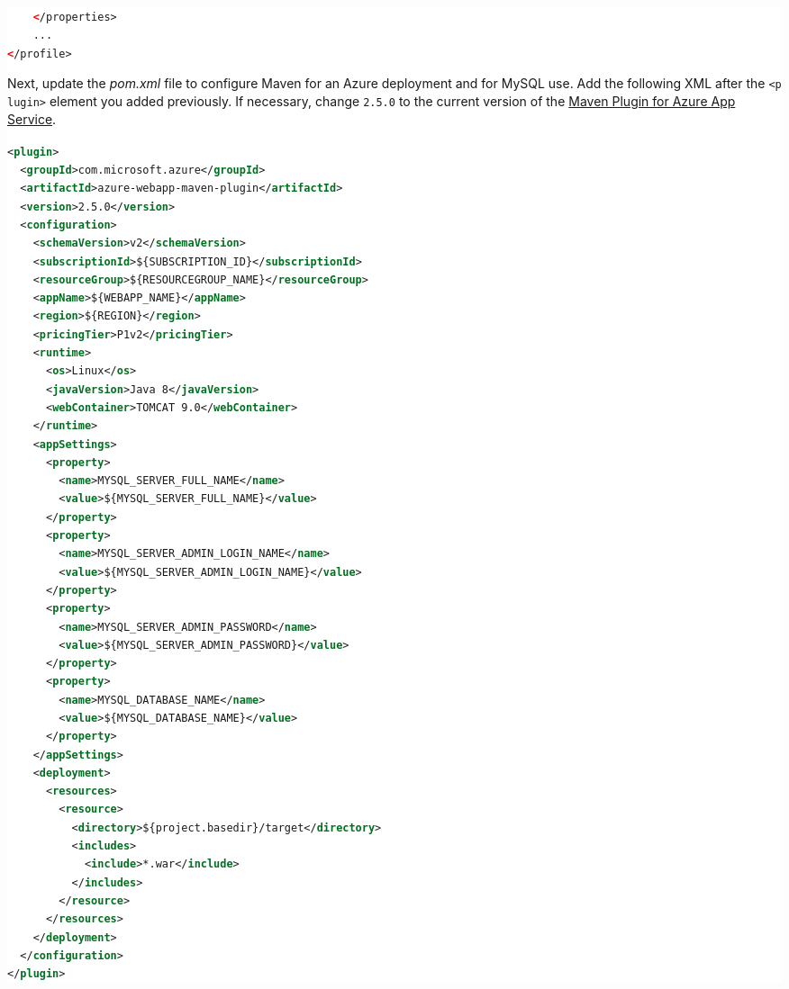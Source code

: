 ```xml
    </properties>
    ...
</profile>
```

Next, update the *pom.xml* file to configure Maven for an Azure deployment and for MySQL use. Add the following XML after the `<plugin>` element you added previously. If necessary, change `2.5.0` to the current version of the [Maven Plugin for Azure App Service](https://github.com/microsoft/azure-maven-plugins/blob/develop/azure-webapp-maven-plugin/README.md).

```xml
<plugin>
  <groupId>com.microsoft.azure</groupId>
  <artifactId>azure-webapp-maven-plugin</artifactId>
  <version>2.5.0</version>
  <configuration>
    <schemaVersion>v2</schemaVersion>
    <subscriptionId>${SUBSCRIPTION_ID}</subscriptionId>
    <resourceGroup>${RESOURCEGROUP_NAME}</resourceGroup>
    <appName>${WEBAPP_NAME}</appName>
    <region>${REGION}</region>
    <pricingTier>P1v2</pricingTier>
    <runtime>
      <os>Linux</os>
      <javaVersion>Java 8</javaVersion>
      <webContainer>TOMCAT 9.0</webContainer>
    </runtime>
    <appSettings>
      <property>
        <name>MYSQL_SERVER_FULL_NAME</name>
        <value>${MYSQL_SERVER_FULL_NAME}</value>
      </property>
      <property>
        <name>MYSQL_SERVER_ADMIN_LOGIN_NAME</name>
        <value>${MYSQL_SERVER_ADMIN_LOGIN_NAME}</value>
      </property>
      <property>
        <name>MYSQL_SERVER_ADMIN_PASSWORD</name>
        <value>${MYSQL_SERVER_ADMIN_PASSWORD}</value>
      </property>
      <property>
        <name>MYSQL_DATABASE_NAME</name>
        <value>${MYSQL_DATABASE_NAME}</value>
      </property>
    </appSettings>
    <deployment>
      <resources>
        <resource>
          <directory>${project.basedir}/target</directory>
          <includes>
            <include>*.war</include>
          </includes>
        </resource>
      </resources>
    </deployment>
  </configuration>
</plugin>
```
